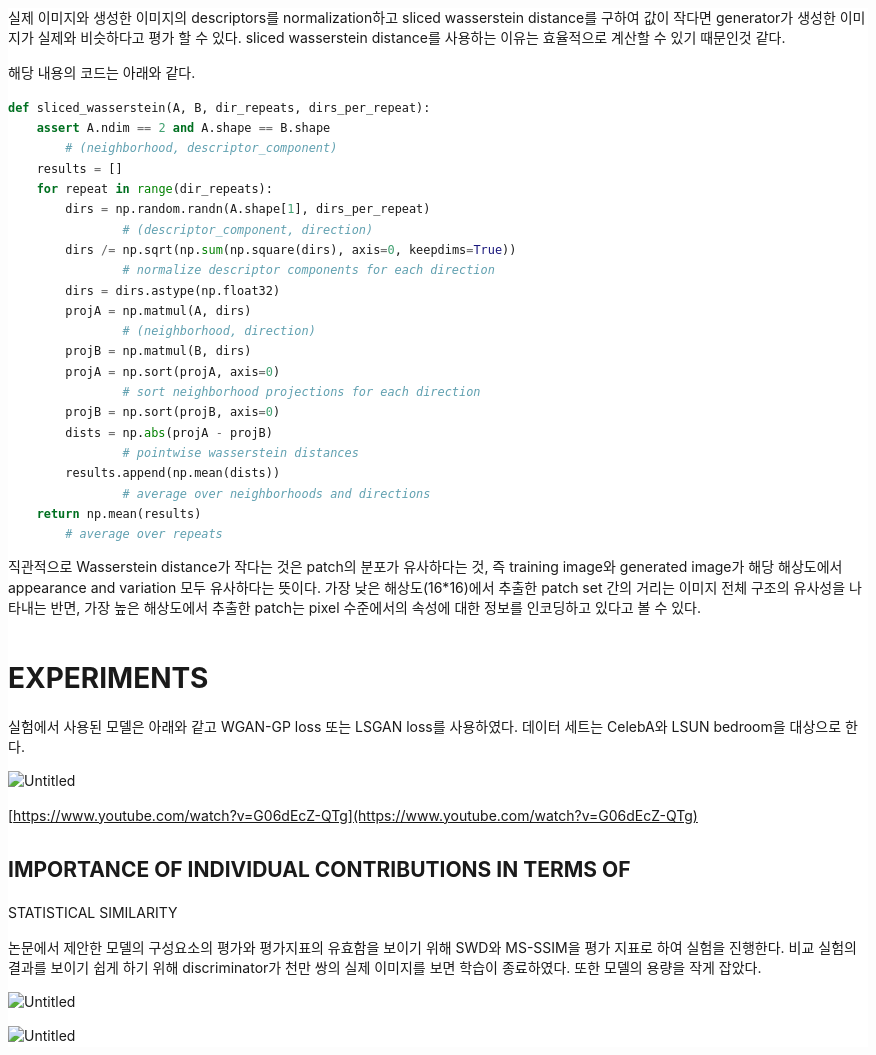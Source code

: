 실제 이미지와 생성한 이미지의 descriptors를 normalization하고 sliced wasserstein distance를 구하여 값이 작다면 generator가 생성한 이미지가 실제와 비슷하다고 평가 할 수 있다.  sliced wasserstein distance를 사용하는 이유는 효율적으로 계산할 수 있기 때문인것 같다. 

해당 내용의 코드는 아래와 같다.

```python
def sliced_wasserstein(A, B, dir_repeats, dirs_per_repeat):
    assert A.ndim == 2 and A.shape == B.shape                           
		# (neighborhood, descriptor_component)
    results = []
    for repeat in range(dir_repeats):
        dirs = np.random.randn(A.shape[1], dirs_per_repeat)             
				# (descriptor_component, direction)
        dirs /= np.sqrt(np.sum(np.square(dirs), axis=0, keepdims=True)) 
				# normalize descriptor components for each direction
        dirs = dirs.astype(np.float32)
        projA = np.matmul(A, dirs)                                      
				# (neighborhood, direction)
        projB = np.matmul(B, dirs)
        projA = np.sort(projA, axis=0)                                  
				# sort neighborhood projections for each direction
        projB = np.sort(projB, axis=0)
        dists = np.abs(projA - projB)                                   
				# pointwise wasserstein distances
        results.append(np.mean(dists))                                  
				# average over neighborhoods and directions
    return np.mean(results)                                             
		# average over repeats
```

직관적으로 Wasserstein distance가 작다는 것은 patch의 분포가 유사하다는 것, 즉 training image와 generated image가 해당 해상도에서 appearance and variation 모두 유사하다는 뜻이다. 가장 낮은 해상도(16*16)에서 추출한 patch set 간의 거리는 이미지 전체 구조의 유사성을 나타내는 반면, 가장 높은 해상도에서 추출한 patch는 pixel 수준에서의 속성에 대한 정보를 인코딩하고 있다고 볼 수 있다.

# EXPERIMENTS

실험에서 사용된 모델은 아래와 같고 WGAN-GP loss 또는 LSGAN loss를 사용하였다. 데이터 세트는 CelebA와 LSUN bedroom을 대상으로 한다. 

![Untitled](/assets/PGGAN_img/Untitled%203.png)

[https://www.youtube.com/watch?v=G06dEcZ-QTg](https://www.youtube.com/watch?v=G06dEcZ-QTg)

## IMPORTANCE OF INDIVIDUAL CONTRIBUTIONS IN TERMS OF 
STATISTICAL SIMILARITY

논문에서 제안한 모델의 구성요소의 평가와 평가지표의 유효함을 보이기 위해 SWD와 MS-SSIM을 평가 지표로 하여 실험을 진행한다. 비교 실험의 결과를 보이기 쉽게 하기 위해 discriminator가 천만 쌍의 실제 이미지를 보면 학습이 종료하였다. 또한 모델의 용량을 작게 잡았다. 

![Untitled](/assets/PGGAN_img/Untitled%204.png)

![Untitled](/assets/PGGAN_img/Untitled%205.png)
